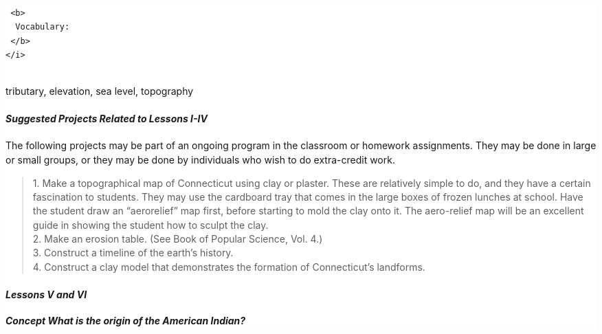      <b>
      Vocabulary:
     </b>
    </i>
   </i>
  </b>
  <br/>
  tributary, elevation, sea level, topography
 </p>
 <p>
 </p>
 <h4>
  <i>
   Suggested Projects Related to Lessons I-IV
  </i>
 </h4>
 The following projects may be part of an ongoing program in the classroom or homework assignments. They may be done in large or small groups, or they may be done by individuals who wish to do extra-credit work.
 <p>
 </p>
 <blockquote>
  <dl>
   <dt>
    1. Make a topographical map of Connecticut using clay or plaster. These are relatively simple to do, and they have a certain fascination to students. They may use the cardboard tray that comes in the large boxes of frozen lunches at school. Have the student draw an “aerorelief” map first, before starting to mold the clay onto it. The aero-relief map will be an excellent guide in showing the student how to sculpt the clay.
    <dt>
     2. Make an erosion table. (See Book of Popular Science, Vol. 4.)
     <dt>
      3. Construct a timeline of the earth’s history.
      <dt>
       4. Construct a clay model that demonstrates the formation of Connecticut’s landforms.
      </dt>
     </dt>
    </dt>
   </dt>
  </dl>
 </blockquote>
 <h4>
  <i>
   Lessons V and VI
  </i>
 </h4>
 <p>
  <b>
   <i>
    <i>
     <b>
      Concept
     </b>
    </i>
    What is the origin of the American Indian?
   </i>
  </b>
  <br/>
 </p>
 <p>
  <b>
   <i>
    <i>
     <b>